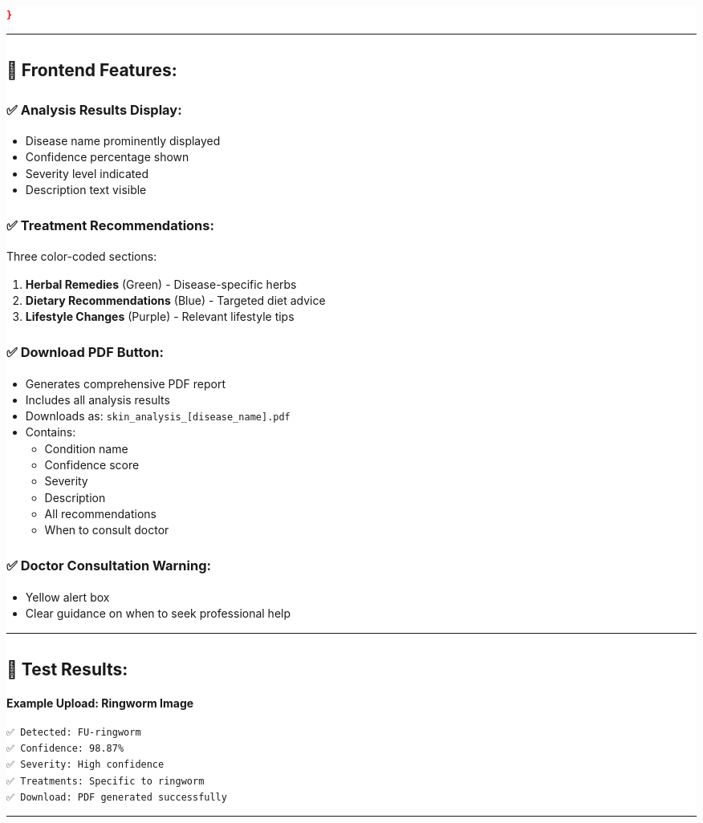 ```json
}
```

---

## 🎯 **Frontend Features:**

### ✅ **Analysis Results Display:**
- Disease name prominently displayed
- Confidence percentage shown
- Severity level indicated
- Description text visible

### ✅ **Treatment Recommendations:**
Three color-coded sections:
1. **Herbal Remedies** (Green) - Disease-specific herbs
2. **Dietary Recommendations** (Blue) - Targeted diet advice
3. **Lifestyle Changes** (Purple) - Relevant lifestyle tips

### ✅ **Download PDF Button:**
- Generates comprehensive PDF report
- Includes all analysis results
- Downloads as: `skin_analysis_[disease_name].pdf`
- Contains:
  - Condition name
  - Confidence score
  - Severity
  - Description
  - All recommendations
  - When to consult doctor

### ✅ **Doctor Consultation Warning:**
- Yellow alert box
- Clear guidance on when to seek professional help

---

## 📸 **Test Results:**

**Example Upload: Ringworm Image**
```
✅ Detected: FU-ringworm
✅ Confidence: 98.87%
✅ Severity: High confidence
✅ Treatments: Specific to ringworm
✅ Download: PDF generated successfully
```

---
